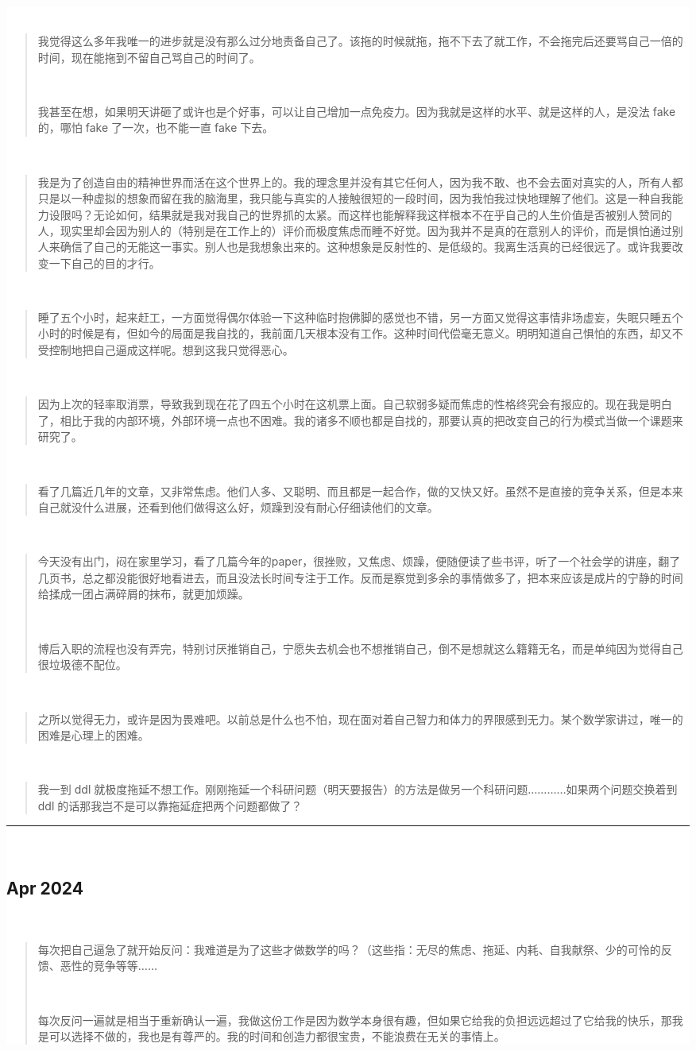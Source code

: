 </br>

> 我觉得这么多年我唯一的进步就是没有那么过分地责备自己了。该拖的时候就拖，拖不下去了就工作，不会拖完后还要骂自己一倍的时间，现在能拖到不留自己骂自己的时间了。
>
> </br>
>
> 我甚至在想，如果明天讲砸了或许也是个好事，可以让自己增加一点免疫力。因为我就是这样的水平、就是这样的人，是没法 fake 的，哪怕 fake 了一次，也不能一直 fake 下去。

</br>

> 我是为了创造自由的精神世界而活在这个世界上的。我的理念里并没有其它任何人，因为我不敢、也不会去面对真实的人，所有人都只是以一种虚拟的想象而留在我的脑海里，我只能与真实的人接触很短的一段时间，因为我怕我过快地理解了他们。这是一种自我能力设限吗？无论如何，结果就是我对我自己的世界抓的太紧。而这样也能解释我这样根本不在乎自己的人生价值是否被别人赞同的人，现实里却会因为别人的（特别是在工作上的）评价而极度焦虑而睡不好觉。因为我并不是真的在意别人的评价，而是惧怕通过别人来确信了自己的无能这一事实。别人也是我想象出来的。这种想象是反射性的、是低级的。我离生活真的已经很远了。或许我要改变一下自己的目的才行。
>

</br>

> 睡了五个小时，起来赶工，一方面觉得偶尔体验一下这种临时抱佛脚的感觉也不错，另一方面又觉得这事情非场虚妄，失眠只睡五个小时的时候是有，但如今的局面是我自找的，我前面几天根本没有工作。这种时间代偿毫无意义。明明知道自己惧怕的东西，却又不受控制地把自己逼成这样呢。想到这我只觉得恶心。
>

</br>

> 因为上次的轻率取消票，导致我到现在花了四五个小时在这机票上面。自己软弱多疑而焦虑的性格终究会有报应的。现在我是明白了，相比于我的内部环境，外部环境一点也不困难。我的诸多不顺也都是自找的，那要认真的把改变自己的行为模式当做一个课题来研究了。
>

</br>

> 看了几篇近几年的文章，又非常焦虑。他们人多、又聪明、而且都是一起合作，做的又快又好。虽然不是直接的竞争关系，但是本来自己就没什么进展，还看到他们做得这么好，烦躁到没有耐心仔细读他们的文章。

</br>

> 今天没有出门，闷在家里学习，看了几篇今年的paper，很挫败，又焦虑、烦躁，便随便读了些书评，听了一个社会学的讲座，翻了几页书，总之都没能很好地看进去，而且没法长时间专注于工作。反而是察觉到多余的事情做多了，把本来应该是成片的宁静的时间给揉成一团占满碎屑的抹布，就更加烦躁。
>
> </br>
>
> 博后入职的流程也没有弄完，特别讨厌推销自己，宁愿失去机会也不想推销自己，倒不是想就这么籍籍无名，而是单纯因为觉得自己很垃圾德不配位。

</br>

> 之所以觉得无力，或许是因为畏难吧。以前总是什么也不怕，现在面对着自己智力和体力的界限感到无力。某个数学家讲过，唯一的困难是心理上的困难。

</br>

> 我一到 ddl 就极度拖延不想工作。刚刚拖延一个科研问题（明天要报告）的方法是做另一个科研问题…………如果两个问题交换着到 ddl 的话那我岂不是可以靠拖延症把两个问题都做了？

---

<br/>

## **Apr 2024**

<br/>

> 每次把自己逼急了就开始反问：我难道是为了这些才做数学的吗？（这些指：无尽的焦虑、拖延、内耗、自我献祭、少的可怜的反馈、恶性的竞争等等……
>
> <br/>
>
> 每次反问一遍就是相当于重新确认一遍，我做这份工作是因为数学本身很有趣，但如果它给我的负担远远超过了它给我的快乐，那我是可以选择不做的，我也是有尊严的。我的时间和创造力都很宝贵，不能浪费在无关的事情上。
